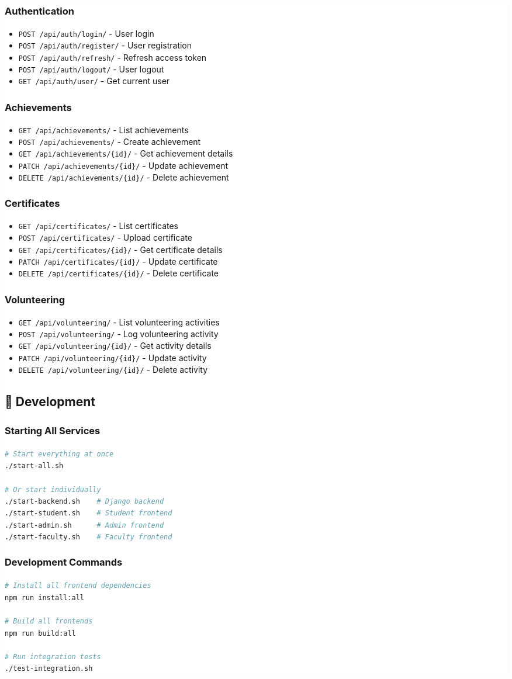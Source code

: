 ### Authentication
- `POST /api/auth/login/` - User login
- `POST /api/auth/register/` - User registration
- `POST /api/auth/refresh/` - Refresh access token
- `POST /api/auth/logout/` - User logout
- `GET /api/auth/user/` - Get current user

### Achievements
- `GET /api/achievements/` - List achievements
- `POST /api/achievements/` - Create achievement
- `GET /api/achievements/{id}/` - Get achievement details
- `PATCH /api/achievements/{id}/` - Update achievement
- `DELETE /api/achievements/{id}/` - Delete achievement

### Certificates
- `GET /api/certificates/` - List certificates
- `POST /api/certificates/` - Upload certificate
- `GET /api/certificates/{id}/` - Get certificate details
- `PATCH /api/certificates/{id}/` - Update certificate
- `DELETE /api/certificates/{id}/` - Delete certificate

### Volunteering
- `GET /api/volunteering/` - List volunteering activities
- `POST /api/volunteering/` - Log volunteering activity
- `GET /api/volunteering/{id}/` - Get activity details
- `PATCH /api/volunteering/{id}/` - Update activity
- `DELETE /api/volunteering/{id}/` - Delete activity

## 🚀 Development

### Starting All Services

```bash
# Start everything at once
./start-all.sh

# Or start individually
./start-backend.sh    # Django backend
./start-student.sh    # Student frontend
./start-admin.sh      # Admin frontend
./start-faculty.sh    # Faculty frontend
```

### Development Commands

```bash
# Install all frontend dependencies
npm run install:all

# Build all frontends
npm run build:all

# Run integration tests
./test-integration.sh
```
